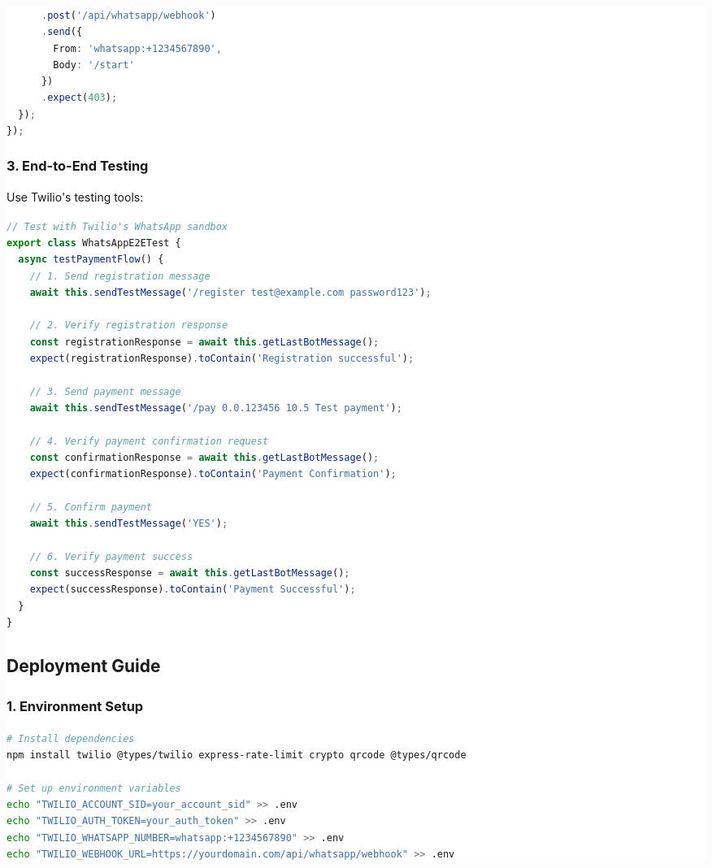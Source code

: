 ```typescript
      .post('/api/whatsapp/webhook')
      .send({
        From: 'whatsapp:+1234567890',
        Body: '/start'
      })
      .expect(403);
  });
});
```

### 3. End-to-End Testing

Use Twilio's testing tools:

```typescript
// Test with Twilio's WhatsApp sandbox
export class WhatsAppE2ETest {
  async testPaymentFlow() {
    // 1. Send registration message
    await this.sendTestMessage('/register test@example.com password123');

    // 2. Verify registration response
    const registrationResponse = await this.getLastBotMessage();
    expect(registrationResponse).toContain('Registration successful');

    // 3. Send payment message
    await this.sendTestMessage('/pay 0.0.123456 10.5 Test payment');

    // 4. Verify payment confirmation request
    const confirmationResponse = await this.getLastBotMessage();
    expect(confirmationResponse).toContain('Payment Confirmation');

    // 5. Confirm payment
    await this.sendTestMessage('YES');

    // 6. Verify payment success
    const successResponse = await this.getLastBotMessage();
    expect(successResponse).toContain('Payment Successful');
  }
}
```

## Deployment Guide

### 1. Environment Setup

```bash
# Install dependencies
npm install twilio @types/twilio express-rate-limit crypto qrcode @types/qrcode

# Set up environment variables
echo "TWILIO_ACCOUNT_SID=your_account_sid" >> .env
echo "TWILIO_AUTH_TOKEN=your_auth_token" >> .env
echo "TWILIO_WHATSAPP_NUMBER=whatsapp:+1234567890" >> .env
echo "TWILIO_WEBHOOK_URL=https://yourdomain.com/api/whatsapp/webhook" >> .env
```
